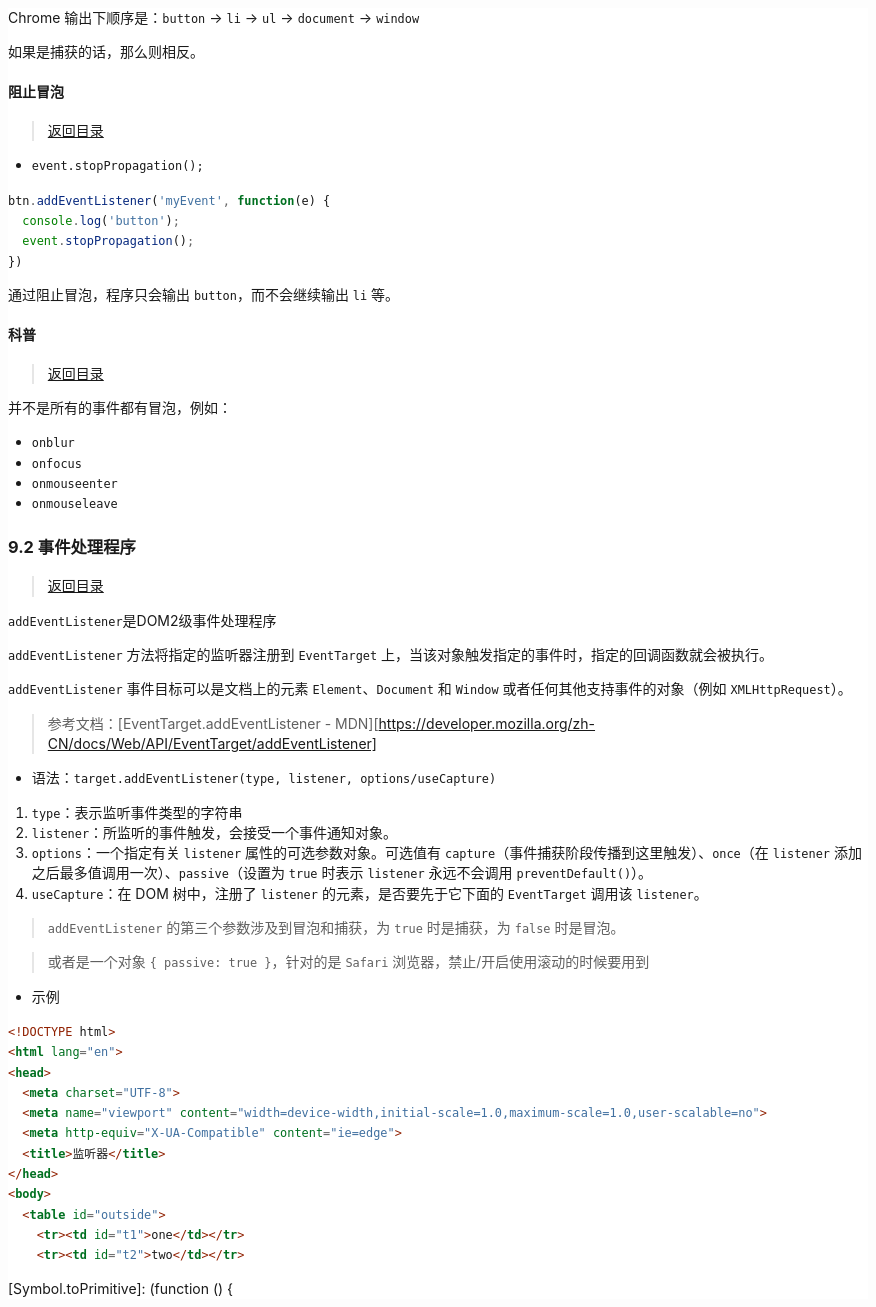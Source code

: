Chrome 输出下顺序是：`button` -> `li` -> `ul` -> `document` -> `window`

如果是捕获的话，那么则相反。


#### 阻止冒泡

> [返回目录](#one)

* `event.stopPropagation();`

```js
btn.addEventListener('myEvent', function(e) {
  console.log('button');
  event.stopPropagation();
})
```

通过阻止冒泡，程序只会输出 `button`，而不会继续输出 `li` 等。

#### 科普

> [返回目录](#one)
  
并不是所有的事件都有冒泡，例如：

* `onblur`
* `onfocus`
* `onmouseenter`
* `onmouseleave`

### <a id="nine-two"></a>9.2 事件处理程序

> [返回目录](#one)

`addEventListener`是DOM2级事件处理程序  

`addEventListener` 方法将指定的监听器注册到 `EventTarget` 上，当该对象触发指定的事件时，指定的回调函数就会被执行。

`addEventListener` 事件目标可以是文档上的元素 `Element`、`Document` 和 `Window` 或者任何其他支持事件的对象（例如 `XMLHttpRequest`）。

> 参考文档：[EventTarget.addEventListener - MDN][https://developer.mozilla.org/zh-CN/docs/Web/API/EventTarget/addEventListener]

* 语法：`target.addEventListener(type, listener, options/useCapture)`

1. `type`：表示监听事件类型的字符串
2. `listener`：所监听的事件触发，会接受一个事件通知对象。
3. `options`：一个指定有关 `listener` 属性的可选参数对象。可选值有 `capture`（事件捕获阶段传播到这里触发）、`once`（在 `listener` 添加之后最多值调用一次）、`passive`（设置为 `true` 时表示 `listener` 永远不会调用 `preventDefault()`）。
4. `useCapture`：在 DOM 树中，注册了 `listener` 的元素，是否要先于它下面的 `EventTarget` 调用该 `listener`。

> `addEventListener` 的第三个参数涉及到冒泡和捕获，为 `true` 时是捕获，为 `false` 时是冒泡。

> 或者是一个对象 `{ passive: true }`，针对的是 `Safari` 浏览器，禁止/开启使用滚动的时候要用到

* 示例

```html
<!DOCTYPE html>
<html lang="en">
<head>
  <meta charset="UTF-8">
  <meta name="viewport" content="width=device-width,initial-scale=1.0,maximum-scale=1.0,user-scalable=no">
  <meta http-equiv="X-UA-Compatible" content="ie=edge">
  <title>监听器</title>
</head>
<body>
  <table id="outside">
    <tr><td id="t1">one</td></tr>
    <tr><td id="t2">two</td></tr>
```

  [Symbol.toPrimitive]: (function () {